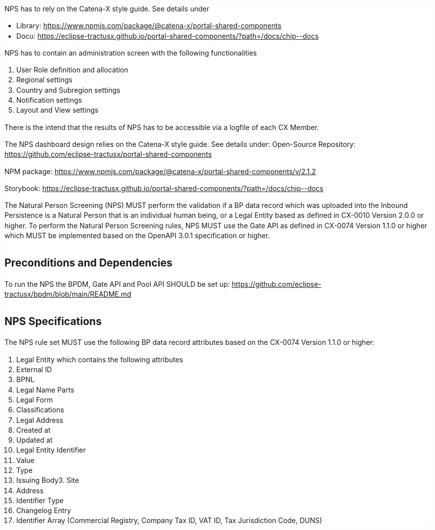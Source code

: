 NPS has to rely on the Catena-X style guide. See details under

- Library: https://www.npmjs.com/package/@catena-x/portal-shared-components
- Docu: https://eclipse-tractusx.github.io/portal-shared-components/?path=/docs/chip--docs

NPS has to contain an administration screen with the following functionalities

1. User Role definition and allocation
2. Regional settings
3. Country and Subregion settings
4. Notification settings
5. Layout and View settings

There is the intend that the results of NPS has to be accessible via a logfile of each CX Member.

The NPS dashboard design relies on the Catena-X style guide. See details under: Open-Source Repository: https://github.com/eclipse-tractusx/portal-shared-components

NPM package: https://www.npmjs.com/package/@catena-x/portal-shared-components/v/2.1.2

Storybook: https://eclipse-tractusx.github.io/portal-shared-components/?path=/docs/chip--docs

The Natural Person Screening (NPS) MUST perform the validation if a BP data record which was uploaded into the Inbound Persistence is a Natural Person that is an individual human being, or a Legal Entity based as defined in CX-0010 Version 2.0.0 or higher. To perform the Natural Person Screening rules, NPS MUST use the Gate API as defined in CX-0074 Version 1.1.0 or higher which MUST be implemented based on the OpenAPI 3.0.1 specification or higher.

## Preconditions and Dependencies

To run the NPS the BPDM, Gate API and Pool API SHOULD be set up: https://github.com/eclipse-tractusx/bpdm/blob/main/README.md

## NPS Specifications

The NPS rule set MUST use the following BP data record attributes
based on the CX-0074 Version 1.1.0 or higher:

1. Legal Entity which contains the following attributes
2. External ID
3. BPNL
4. Legal Name Parts
5. Legal Form
6. Classifications
7. Legal Address
8. Created at
9. Updated at
10. Legal Entity Identifier
11. Value
12. Type
13. Issuing Body3. Site
14. Address
15. Identifier Type
16. Changelog Entry
17. Identifier Array (Commercial Registry, Company Tax ID, VAT ID, Tax Jurisdiction Code,
DUNS)
